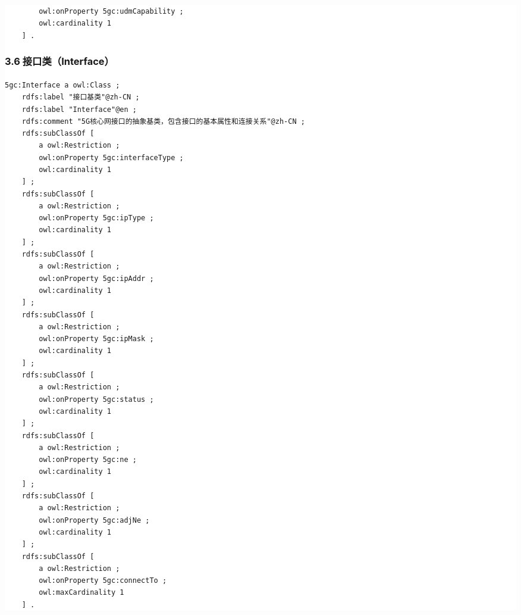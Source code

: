```turtle
        owl:onProperty 5gc:udmCapability ;
        owl:cardinality 1
    ] .
```

### 3.6 接口类（Interface）

```turtle
5gc:Interface a owl:Class ;
    rdfs:label "接口基类"@zh-CN ;
    rdfs:label "Interface"@en ;
    rdfs:comment "5G核心网接口的抽象基类，包含接口的基本属性和连接关系"@zh-CN ;
    rdfs:subClassOf [
        a owl:Restriction ;
        owl:onProperty 5gc:interfaceType ;
        owl:cardinality 1
    ] ;
    rdfs:subClassOf [
        a owl:Restriction ;
        owl:onProperty 5gc:ipType ;
        owl:cardinality 1
    ] ;
    rdfs:subClassOf [
        a owl:Restriction ;
        owl:onProperty 5gc:ipAddr ;
        owl:cardinality 1
    ] ;
    rdfs:subClassOf [
        a owl:Restriction ;
        owl:onProperty 5gc:ipMask ;
        owl:cardinality 1
    ] ;
    rdfs:subClassOf [
        a owl:Restriction ;
        owl:onProperty 5gc:status ;
        owl:cardinality 1
    ] ;
    rdfs:subClassOf [
        a owl:Restriction ;
        owl:onProperty 5gc:ne ;
        owl:cardinality 1
    ] ;
    rdfs:subClassOf [
        a owl:Restriction ;
        owl:onProperty 5gc:adjNe ;
        owl:cardinality 1
    ] ;
    rdfs:subClassOf [
        a owl:Restriction ;
        owl:onProperty 5gc:connectTo ;
        owl:maxCardinality 1
    ] .
```
